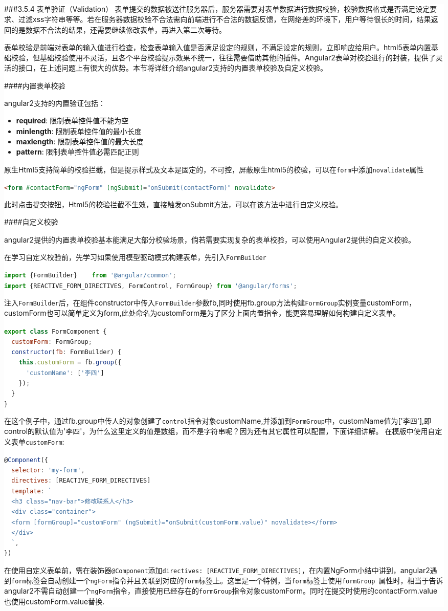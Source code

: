 
###3.5.4 表单验证（Validation）
表单提交的数据被送往服务器后，服务器需要对表单数据进行数据校验，校验数据格式是否满足设定要求、过滤xss字符串等等。若在服务器数据校验不合法需向前端进行不合法的数据反馈，在网络差的环境下，用户等待很长的时间，结果返回的是数据不合法的结果，还需要继续修改表单，再进入第二次等待。

表单校验是前端对表单的输入值进行检查，检查表单输入值是否满足设定的规则，不满足设定的规则，立即响应给用户。html5表单内置基础校验，但基础校验使用不灵活，且各个平台校验提示效果不统一，往往需要借助其他的插件。Angular2表单对校验进行的封装，提供了灵活的接口，在上述问题上有很大的优势。本节将详细介绍angular2支持的内置表单校验及自定义校验。

####内置表单校验

angular2支持的内置验证包括：

* **required**: 限制表单控件值不能为空
* **minlength**: 限制表单控件值的最小长度
* **maxlength**: 限制表单控件值的最大长度
* **pattern**:  限制表单控件值必需匹配正则

原生Html5支持简单的校验拦截，但是提示样式及文本是固定的，不可控，屏蔽原生html5的校验，可以在`form`中添加`novalidate`属性

```html
<form #contactForm="ngForm" (ngSubmit)="onSubmit(contactForm)" novalidate>
```
此时点击提交按钮，Html5的校验拦截不生效，直接触发onSubmit方法，可以在该方法中进行自定义校验。


####自定义校验

angular2提供的内置表单校验基本能满足大部分校验场景，倘若需要实现复杂的表单校验，可以使用Angular2提供的自定义校验。

在学习自定义校验前，先学习如果使用模型驱动模式构建表单，先引入`FormBuilder`

```js
import {FormBuilder}    from '@angular/common';
import {REACTIVE_FORM_DIRECTIVES, FormControl, FormGroup} from '@angular/forms';
```
注入`FormBuilder`后，在组件constructor中传入`FormBuilder`参数fb,同时使用fb.group方法构建`FormGroup`实例变量customForm，customForm也可以简单定义为form,此处命名为customForm是为了区分上面内置指令，能更容易理解如何构建自定义表单。

```js
export class FormComponent { 
  customForm: FormGroup;
  constructor(fb: FormBuilder) {  
    this.customForm = fb.group({
      'customName': ['李四']
    });  
  }
}
```
在这个例子中，通过fb.group中传人的对象创建了`control`指令对象customName,并添加到`FormGroup`中，customName值为['李四'],即control的默认值为'李四'，为什么这里定义的值是数组，而不是字符串呢？因为还有其它属性可以配置，下面详细讲解。
在模版中使用自定义表单`customForm`:

```js
@Component({
  selector: 'my-form',
  directives: [REACTIVE_FORM_DIRECTIVES]
  template: `
  <h3 class="nav-bar">修改联系人</h3>
  <div class="container">
  <form [formGroup]="customForm" (ngSubmit)="onSubmit(customForm.value)" novalidate></form>
  </div>
  `,
})
```
在使用自定义表单前，需在装饰器`@Component`添加`directives: [REACTIVE_FORM_DIRECTIVES]`，在内置NgForm小结中讲到，angular2遇到`form`标签会自动创建一个`ngForm`指令并且关联到对应的`form`标签上。这里是一个特例，当`form`标签上使用`formGroup `属性时，相当于告诉angular2不需自动创建一个`ngForm`指令，直接使用已经存在的`formGroup`指令对象customForm。同时在提交时使用的contactForm.value也使用customForm.value替换.
